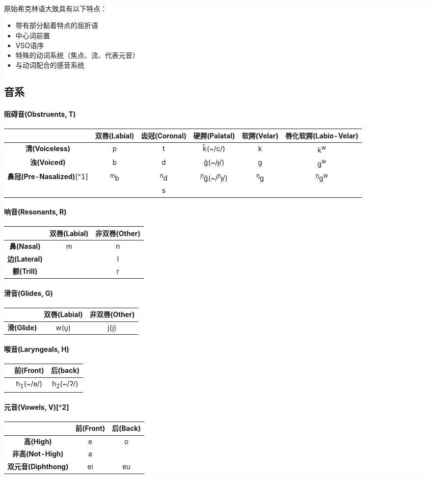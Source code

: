 原始希克林语大致具有以下特点：

- 带有部分黏着特点的屈折语
- 中心词前置
- VSO语序
- 特殊的动词系统（焦点、流、代表元音）
- 与动词配合的感音系统

## 音系

#### 阻碍音(Obstruents, T)

|                     |  双唇(Labial)  | 齿冠(Coronal) | 硬腭(Palatal) |  软腭(Velar)  |   唇化软腭(Labio-Velar)   |
| :-----------------: | :-----------: | :-----------: | :-----------: | :-----------: | :-----------------------: |
|  **清(Voiceless)**  |       p       |       t       |       k̂(~/c/)       |       k       |       k<sup>w</sup>       |
|   **浊(Voiced)**    |       b       |       d       |       ĝ(~/ɟ/)       |       g       |       g<sup>w</sup>       |
| **鼻冠(Pre-Nasalized)**[^1] | <sup>m</sup>b | <sup>n</sup>d | <sup>ɲ</sup>ĝ(~/<sup>ɲ</sup>ɟ/) | <sup>ŋ</sup>g | <sup>ŋ</sup>g<sup>w</sup> |
|                     |               |       s       |               |               |                           |

#### 响音(Resonants, R)

|                 | 双唇(Labial) | 非双唇(Other) |
| :-------------: | :----------: | :-----------: |
|  **鼻(Nasal)**  |      m       |       n       |
| **边(Lateral)** |              |       l       |
|  **颤(Trill)**  |              |       r       |

#### 滑音(Glides, G)

|               | 双唇(Labial) | 非双唇(Other) |
| :-----------: | :----------: | :-----------: |
| **滑(Glide)** |     w(u̯)     |     j(i̯)      |



#### 喉音(Laryngeals, H)

|              |      前(Front)      |      后(back)       |
| :----------: | :-----------------: | :-----------------: |
|   | h<sub>1</sub>(~/ʁ/) | h<sub>2</sub>(~/ʔ/) |

#### 元音(Vowels, V)[^2]

|                       | 前(Front) | 后(Back) |
| :-------------------: | :-------: | :------: |
|     **高(High)**      |     e     |    o     |
|  **非高(Not-High)**   |     a     |          |
| **双元音(Diphthong)** |    ei     |    eu    |
